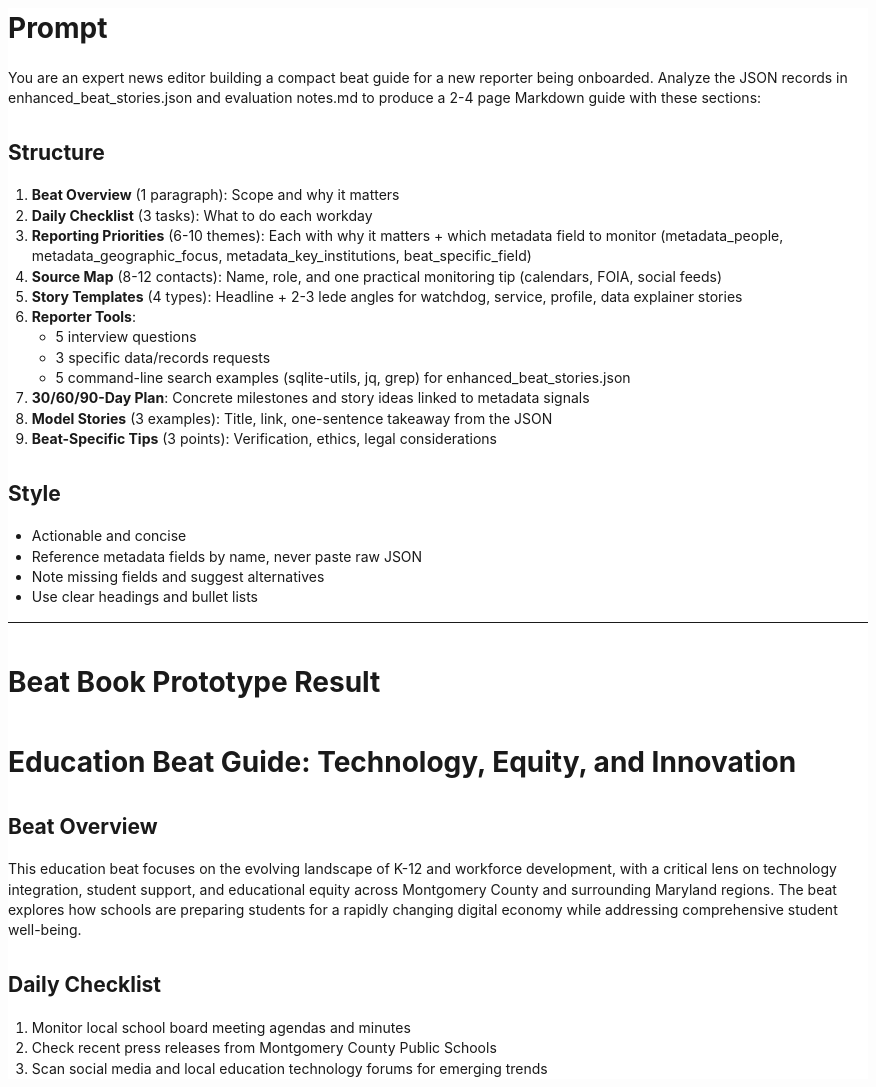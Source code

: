 # Prompt
You are an expert news editor building a compact beat guide for a new reporter being onboarded. Analyze the JSON records in enhanced_beat_stories.json and evaluation notes.md to produce a 2-4 page Markdown guide with these sections:

## Structure

1. **Beat Overview** (1 paragraph): Scope and why it matters
2. **Daily Checklist** (3 tasks): What to do each workday
3. **Reporting Priorities** (6-10 themes): Each with why it matters + which metadata field to monitor (metadata_people, metadata_geographic_focus, metadata_key_institutions, beat_specific_field)
4. **Source Map** (8-12 contacts): Name, role, and one practical monitoring tip (calendars, FOIA, social feeds)
5. **Story Templates** (4 types): Headline + 2-3 lede angles for watchdog, service, profile, data explainer stories
6. **Reporter Tools**:
   - 5 interview questions
   - 3 specific data/records requests
   - 5 command-line search examples (sqlite-utils, jq, grep) for enhanced_beat_stories.json
7. **30/60/90-Day Plan**: Concrete milestones and story ideas linked to metadata signals
8. **Model Stories** (3 examples): Title, link, one-sentence takeaway from the JSON
9. **Beat-Specific Tips** (3 points): Verification, ethics, legal considerations

## Style

- Actionable and concise
- Reference metadata fields by name, never paste raw JSON
- Note missing fields and suggest alternatives
- Use clear headings and bullet lists

---

# Beat Book Prototype Result
# Education Beat Guide: Technology, Equity, and Innovation

## Beat Overview
This education beat focuses on the evolving landscape of K-12 and workforce development, with a critical lens on technology integration, student support, and educational equity across Montgomery County and surrounding Maryland regions. The beat explores how schools are preparing students for a rapidly changing digital economy while addressing comprehensive student well-being.

## Daily Checklist
1. Monitor local school board meeting agendas and minutes
2. Check recent press releases from Montgomery County Public Schools
3. Scan social media and local education technology forums for emerging trends
